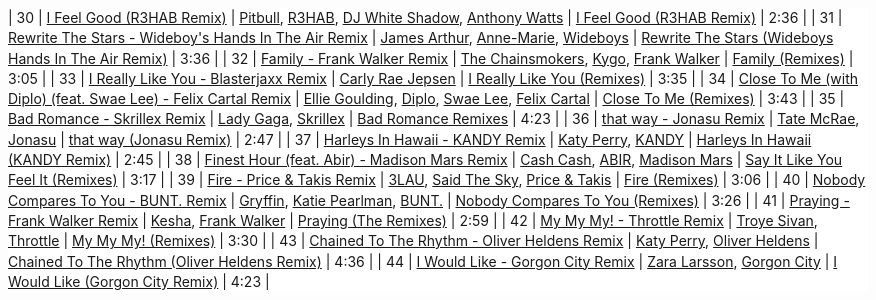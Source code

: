 | 30 | [I Feel Good \(R3HAB Remix\)](https://open.spotify.com/track/1DV04K6TT3Lx2N3dJuRBTi) | [Pitbull](https://open.spotify.com/artist/0TnOYISbd1XYRBk9myaseg), [R3HAB](https://open.spotify.com/artist/6cEuCEZu7PAE9ZSzLLc2oQ), [DJ White Shadow](https://open.spotify.com/artist/2yP2heDvGPROpYtPMKsOh1), [Anthony Watts](https://open.spotify.com/artist/52S7chJRLMM0ueWjN6hhn1) | [I Feel Good \(R3HAB Remix\)](https://open.spotify.com/album/0bGTfamwl2XVCrXcWAhx6P) | 2:36 |
| 31 | [Rewrite The Stars \- Wideboy's Hands In The Air Remix](https://open.spotify.com/track/3cGTJ36recw62AXf34v3kJ) | [James Arthur](https://open.spotify.com/artist/4IWBUUAFIplrNtaOHcJPRM), [Anne\-Marie](https://open.spotify.com/artist/1zNqDE7qDGCsyzJwohVaoX), [Wideboys](https://open.spotify.com/artist/2fLCjXwadBsnYmn05uxFpi) | [Rewrite The Stars \(Wideboys Hands In The Air Remix\)](https://open.spotify.com/album/7nzykVPF4FaaNMZILmoHrA) | 3:36 |
| 32 | [Family \- Frank Walker Remix](https://open.spotify.com/track/6YnkswUQX2GXOhywMsBDqp) | [The Chainsmokers](https://open.spotify.com/artist/69GGBxA162lTqCwzJG5jLp), [Kygo](https://open.spotify.com/artist/23fqKkggKUBHNkbKtXEls4), [Frank Walker](https://open.spotify.com/artist/6rcE30MaP92XafelMNZ2Sq) | [Family \(Remixes\)](https://open.spotify.com/album/0KHCJzK0qQtlpz4B5oit6C) | 3:05 |
| 33 | [I Really Like You \- Blasterjaxx Remix](https://open.spotify.com/track/7CZvFZDozMBgbfKSePgpSk) | [Carly Rae Jepsen](https://open.spotify.com/artist/6sFIWsNpZYqfjUpaCgueju) | [I Really Like You \(Remixes\)](https://open.spotify.com/album/4NxuJRGusCauOfvlEKbDm6) | 3:35 |
| 34 | [Close To Me \(with Diplo\) \(feat\. Swae Lee\) \- Felix Cartal Remix](https://open.spotify.com/track/5mYNWSc1AE7pWS3Ax4e8Dl) | [Ellie Goulding](https://open.spotify.com/artist/0X2BH1fck6amBIoJhDVmmJ), [Diplo](https://open.spotify.com/artist/5fMUXHkw8R8eOP2RNVYEZX), [Swae Lee](https://open.spotify.com/artist/1zNqQNIdeOUZHb8zbZRFMX), [Felix Cartal](https://open.spotify.com/artist/6roDXEmZ6AARdOUv6x5U2v) | [Close To Me \(Remixes\)](https://open.spotify.com/album/2tRRqWb7Zfodd3bO0cTDwc) | 3:43 |
| 35 | [Bad Romance \- Skrillex Remix](https://open.spotify.com/track/3ipLg66ktOi3Ag0p26ZBbp) | [Lady Gaga](https://open.spotify.com/artist/1HY2Jd0NmPuamShAr6KMms), [Skrillex](https://open.spotify.com/artist/5he5w2lnU9x7JFhnwcekXX) | [Bad Romance Remixes](https://open.spotify.com/album/4d8Ltw4bT71vjo052hlzhY) | 4:23 |
| 36 | [that way \- Jonasu Remix](https://open.spotify.com/track/6Asu7oyQxcmONn4HypXV7n) | [Tate McRae](https://open.spotify.com/artist/45dkTj5sMRSjrmBSBeiHym), [Jonasu](https://open.spotify.com/artist/7u4ayw4QFEsolPxZgnPAMT) | [that way \(Jonasu Remix\)](https://open.spotify.com/album/14OfY1xDQxV8Ax31LpVSHW) | 2:47 |
| 37 | [Harleys In Hawaii \- KANDY Remix](https://open.spotify.com/track/5EECgBC0NjIaUd8ke9YYTo) | [Katy Perry](https://open.spotify.com/artist/6jJ0s89eD6GaHleKKya26X), [KANDY](https://open.spotify.com/artist/4mPFPLedaotlYFB3GLn6r7) | [Harleys In Hawaii \(KANDY Remix\)](https://open.spotify.com/album/2ptDoWK5hL9gzZ3SXLSVmX) | 2:45 |
| 38 | [Finest Hour \(feat\. Abir\) \- Madison Mars Remix](https://open.spotify.com/track/4NlO8s4WHOt7iHUcB1Ip8L) | [Cash Cash](https://open.spotify.com/artist/1LOB7jTeEV14pHai6EXSzF), [ABIR](https://open.spotify.com/artist/3QUOtWgmuxFyae4C0Q0thd), [Madison Mars](https://open.spotify.com/artist/4gJCFxvqKc43Ifk0UIBB42) | [Say It Like You Feel It \(Remixes\)](https://open.spotify.com/album/0pcDyyHQJNHRe83hiPmVxq) | 3:17 |
| 39 | [Fire \- Price & Takis Remix](https://open.spotify.com/track/5tyLZo7DHqD5TcZZCgAIcW) | [3LAU](https://open.spotify.com/artist/4YLQaW1UU3mrVetC8gNkg5), [Said The Sky](https://open.spotify.com/artist/4LZ4De2MoO3lP6QaNCfvcu), [Price & Takis](https://open.spotify.com/artist/7bCWp0OGCR9OOHedxrIMox) | [Fire \(Remixes\)](https://open.spotify.com/album/0fZRflb7bZgzaJjRUJh8uy) | 3:06 |
| 40 | [Nobody Compares To You \- BUNT\. Remix](https://open.spotify.com/track/4r12mUB1YhsNnR1WZ8xRXx) | [Gryffin](https://open.spotify.com/artist/2ZRQcIgzPCVaT9XKhXZIzh), [Katie Pearlman](https://open.spotify.com/artist/1Q9KyQkc3vODeRt9OfItxl), [BUNT.](https://open.spotify.com/artist/2CpLIMBoE2ZzyY3ZBCRZ7j) | [Nobody Compares To You \(Remixes\)](https://open.spotify.com/album/4L0r91L2XER2aOsPUVywPD) | 3:26 |
| 41 | [Praying \- Frank Walker Remix](https://open.spotify.com/track/00L5zl0hO6lO069lzRWNkW) | [Kesha](https://open.spotify.com/artist/6LqNN22kT3074XbTVUrhzX), [Frank Walker](https://open.spotify.com/artist/6rcE30MaP92XafelMNZ2Sq) | [Praying \(The Remixes\)](https://open.spotify.com/album/7E56IANYZex5WABvAeYRIB) | 2:59 |
| 42 | [My My My! \- Throttle Remix](https://open.spotify.com/track/4iUmJaymwtbxhyMTrTnULU) | [Troye Sivan](https://open.spotify.com/artist/3WGpXCj9YhhfX11TToZcXP), [Throttle](https://open.spotify.com/artist/6mPZJXtFVaakznkRxdgWtC) | [My My My! \(Remixes\)](https://open.spotify.com/album/08GvuwssKcSX2YrTqITDtN) | 3:30 |
| 43 | [Chained To The Rhythm \- Oliver Heldens Remix](https://open.spotify.com/track/1j5jfLirlWsytWPm7rmfjk) | [Katy Perry](https://open.spotify.com/artist/6jJ0s89eD6GaHleKKya26X), [Oliver Heldens](https://open.spotify.com/artist/5nki7yRhxgM509M5ADlN1p) | [Chained To The Rhythm \(Oliver Heldens Remix\)](https://open.spotify.com/album/4XpOKbdbS8MtpN8z2c0dtW) | 4:36 |
| 44 | [I Would Like \- Gorgon City Remix](https://open.spotify.com/track/6shSHDBeA8Hj5qnyIq7jdQ) | [Zara Larsson](https://open.spotify.com/artist/1Xylc3o4UrD53lo9CvFvVg), [Gorgon City](https://open.spotify.com/artist/4VNQWV2y1E97Eqo2D5UTjx) | [I Would Like \(Gorgon City Remix\)](https://open.spotify.com/album/1gCqvEj5wVUNCHIEtm26up) | 4:23 |